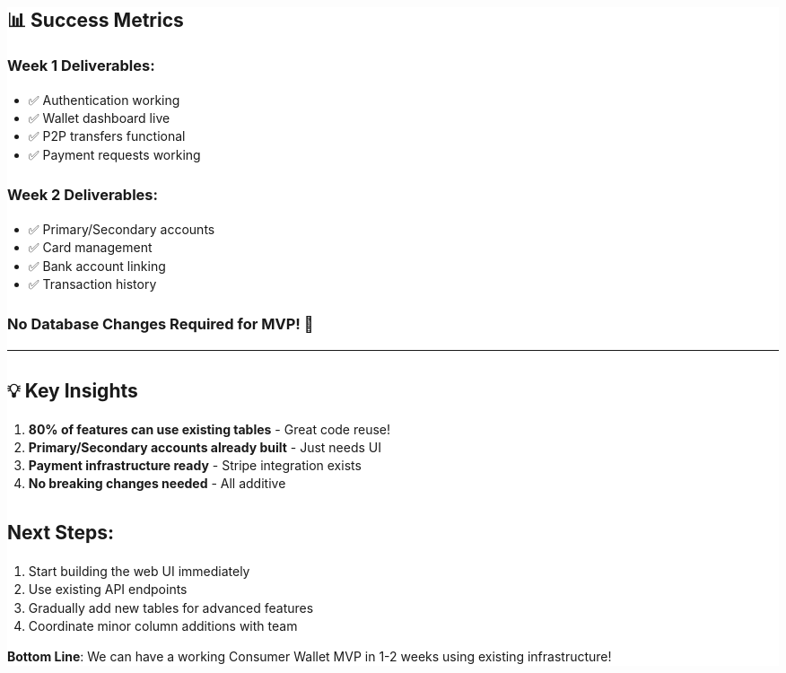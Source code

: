 
## 📊 Success Metrics

### Week 1 Deliverables:
- ✅ Authentication working
- ✅ Wallet dashboard live
- ✅ P2P transfers functional
- ✅ Payment requests working

### Week 2 Deliverables:
- ✅ Primary/Secondary accounts
- ✅ Card management
- ✅ Bank account linking
- ✅ Transaction history

### No Database Changes Required for MVP! 🎉

---

## 💡 Key Insights

1. **80% of features can use existing tables** - Great code reuse!
2. **Primary/Secondary accounts already built** - Just needs UI
3. **Payment infrastructure ready** - Stripe integration exists
4. **No breaking changes needed** - All additive

## Next Steps:
1. Start building the web UI immediately
2. Use existing API endpoints
3. Gradually add new tables for advanced features
4. Coordinate minor column additions with team

**Bottom Line**: We can have a working Consumer Wallet MVP in 1-2 weeks using existing infrastructure!